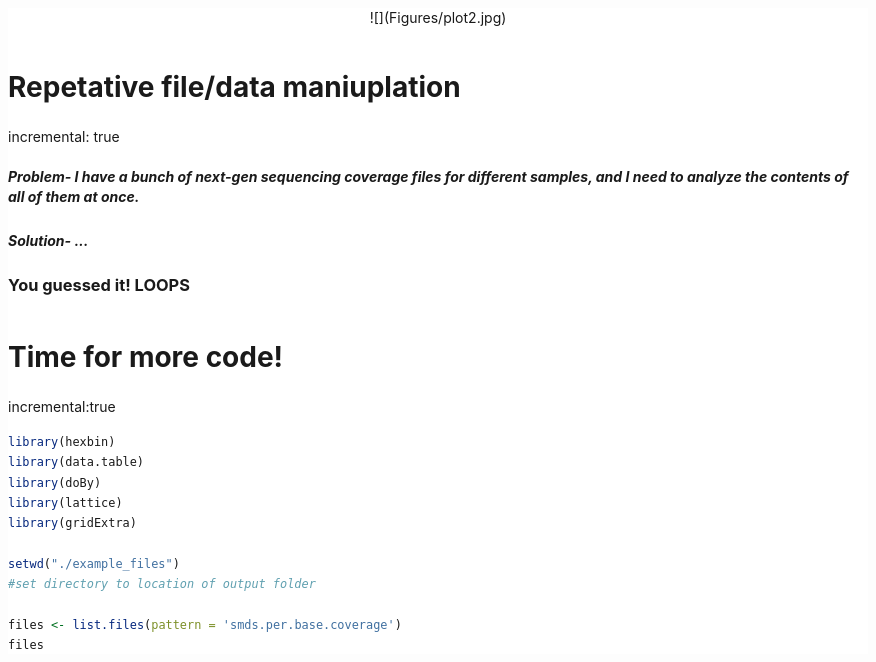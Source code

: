 <center>![](Figures/plot2.jpg)</center>



Repetative file/data maniuplation 
====
incremental: true
##### Problem- I have a bunch of next-gen sequencing coverage files for different samples, and I need to analyze the contents of all of them at once.   
##### Solution- ._._.  
### You guessed it! LOOPS


Time for more code! 
===
incremental:true


```r
library(hexbin)
library(data.table)
library(doBy)
library(lattice)
library(gridExtra)

setwd("./example_files")
#set directory to location of output folder

files <- list.files(pattern = 'smds.per.base.coverage')
files
```
